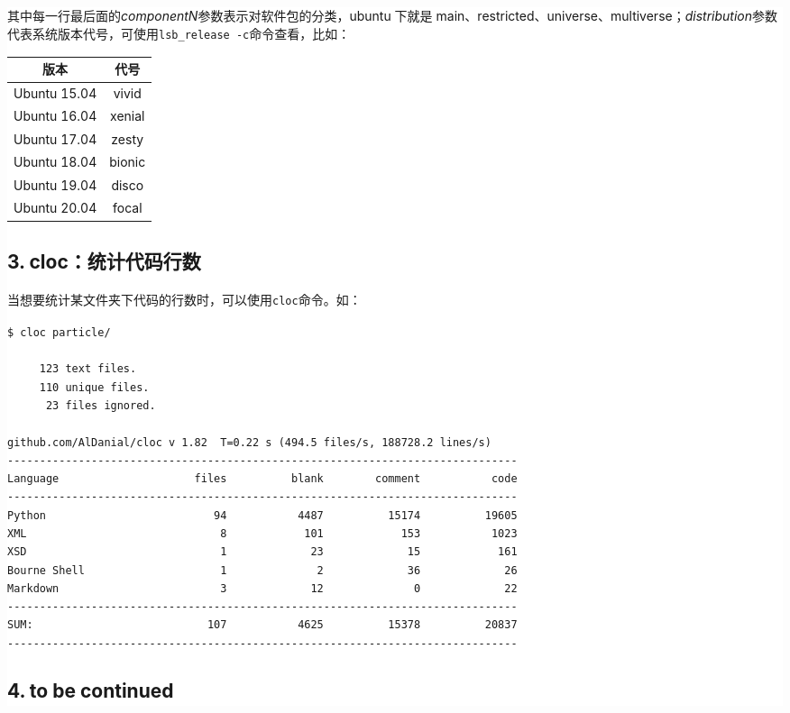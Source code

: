 其中每一行最后面的*componentN*参数表示对软件包的分类，ubuntu 下就是 main、restricted、universe、multiverse；*distribution*参数代表系统版本代号，可使用`lsb_release -c`命令查看，比如：

|     版本     |  代号  |
| :----------: | :----: |
| Ubuntu 15.04 | vivid  |
| Ubuntu 16.04 | xenial |
| Ubuntu 17.04 | zesty  |
| Ubuntu 18.04 | bionic |
| Ubuntu 19.04 | disco  |
| Ubuntu 20.04 | focal  |

## 3. cloc：统计代码行数

当想要统计某文件夹下代码的行数时，可以使用`cloc`命令。如：

```shell
$ cloc particle/

     123 text files.
     110 unique files.
      23 files ignored.

github.com/AlDanial/cloc v 1.82  T=0.22 s (494.5 files/s, 188728.2 lines/s)
-------------------------------------------------------------------------------
Language                     files          blank        comment           code
-------------------------------------------------------------------------------
Python                          94           4487          15174          19605
XML                              8            101            153           1023
XSD                              1             23             15            161
Bourne Shell                     1              2             36             26
Markdown                         3             12              0             22
-------------------------------------------------------------------------------
SUM:                           107           4625          15378          20837
-------------------------------------------------------------------------------
```

## 4. to be continued
